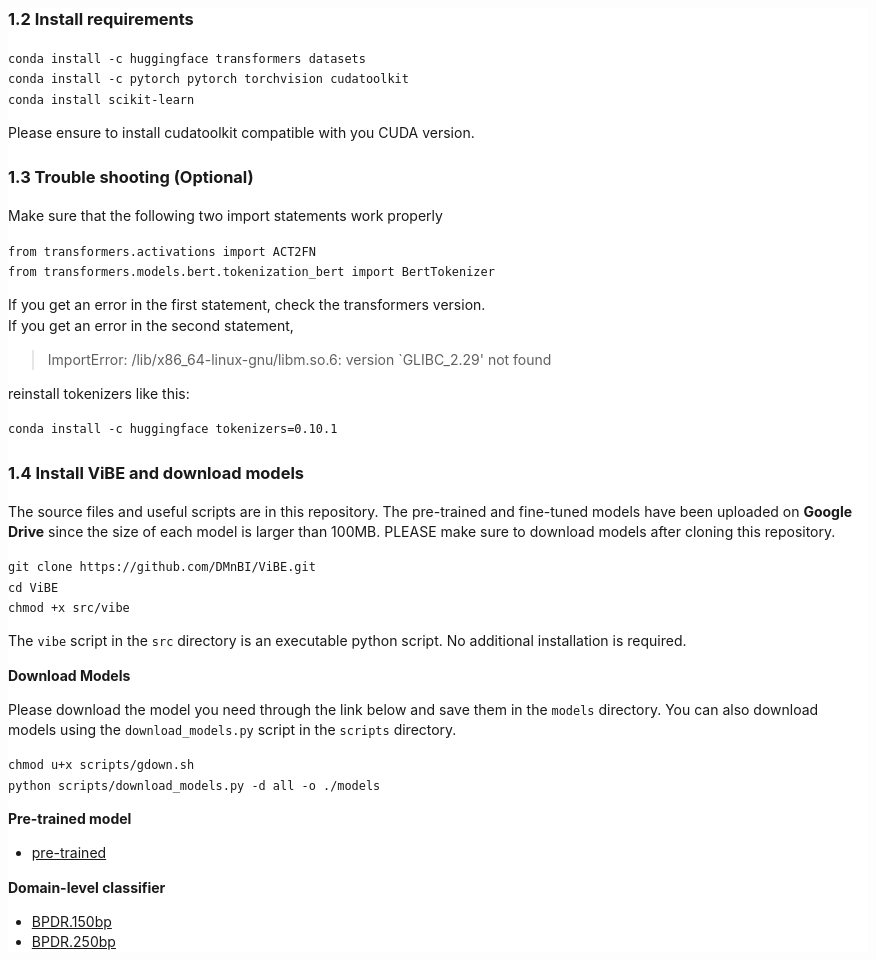### 1.2 Install requirements
```
conda install -c huggingface transformers datasets
conda install -c pytorch pytorch torchvision cudatoolkit
conda install scikit-learn
```
Please ensure to install cudatoolkit compatible with you CUDA version. 

### 1.3 Trouble shooting (Optional)
Make sure that the following two import statements work properly

```
from transformers.activations import ACT2FN
from transformers.models.bert.tokenization_bert import BertTokenizer
```

If you get an error in the first statement, check the transformers version.  
If you get an error in the second statement, 

> ImportError: /lib/x86_64-linux-gnu/libm.so.6: version `GLIBC_2.29' not found

reinstall tokenizers like this:

```
conda install -c huggingface tokenizers=0.10.1
```

### 1.4 Install ViBE and download models

The source files and useful scripts are in this repository. The pre-trained and fine-tuned models have been uploaded on **Google Drive** since the size of each model is larger than 100MB. PLEASE make sure to download models after cloning this repository.

```
git clone https://github.com/DMnBI/ViBE.git
cd ViBE
chmod +x src/vibe
```

The `vibe` script in the `src` directory is an executable python script. No additional installation is required.

**Download Models**

Please download the model you need through the link below and save them in the `models` directory. You can also download models using the `download_models.py` script in the `scripts` directory. 

```
chmod u+x scripts/gdown.sh
python scripts/download_models.py -d all -o ./models
```

**Pre-trained model**

* [pre-trained](https://drive.google.com/file/d/100EITt7ZmyjkBl_X1kJ83nfV5jpK_ED1/view?usp=sharing)

**Domain-level classifier**

* [BPDR.150bp](https://drive.google.com/file/d/1nSTwkvfeJ5VTs2__FOIVW9IO-L8iQZid/view?usp=sharing)
* [BPDR.250bp](https://drive.google.com/file/d/1WdawuAiz1E4CYwrtjvd24dNFHUjns9ZZ/view?usp=sharing)
